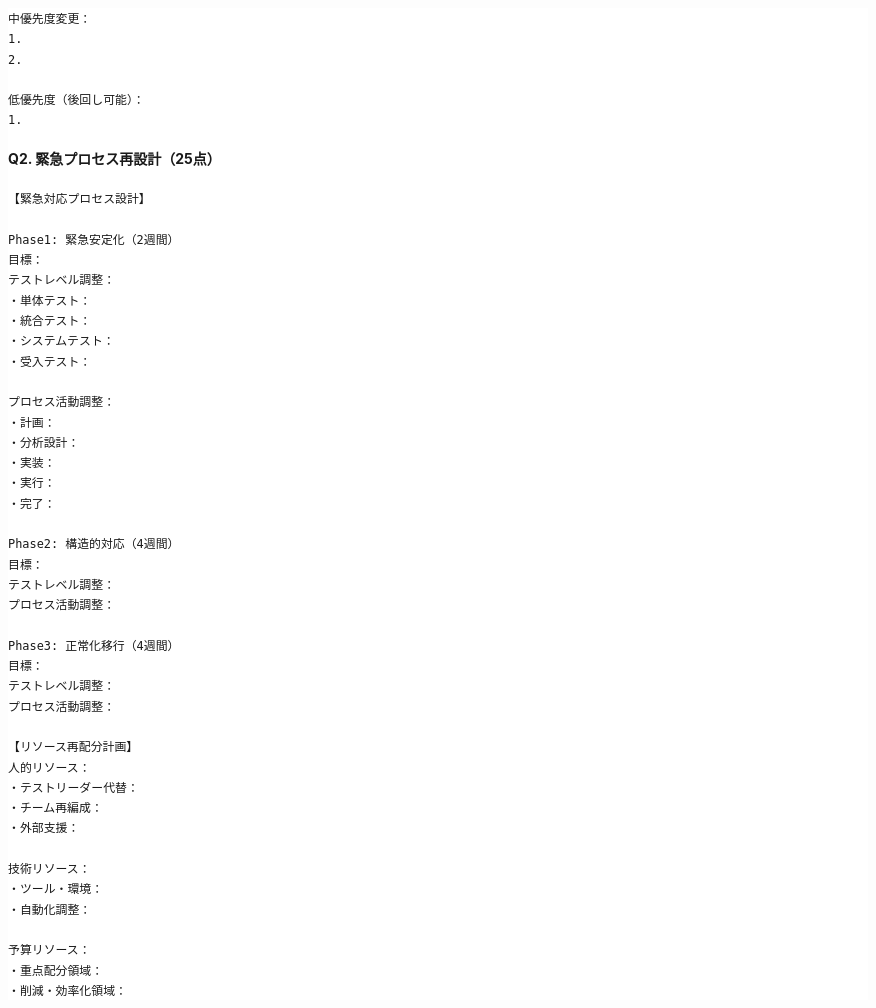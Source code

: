 ```
中優先度変更：
1. 
2. 

低優先度（後回し可能）：
1. 
```

#### Q2. 緊急プロセス再設計（25点）
```
【緊急対応プロセス設計】

Phase1: 緊急安定化（2週間）
目標：
テストレベル調整：
・単体テスト：
・統合テスト：
・システムテスト：
・受入テスト：

プロセス活動調整：
・計画：
・分析設計：
・実装：
・実行：
・完了：

Phase2: 構造的対応（4週間）
目標：
テストレベル調整：
プロセス活動調整：

Phase3: 正常化移行（4週間）
目標：
テストレベル調整：
プロセス活動調整：

【リソース再配分計画】
人的リソース：
・テストリーダー代替：
・チーム再編成：
・外部支援：

技術リソース：
・ツール・環境：
・自動化調整：

予算リソース：
・重点配分領域：
・削減・効率化領域：
```
